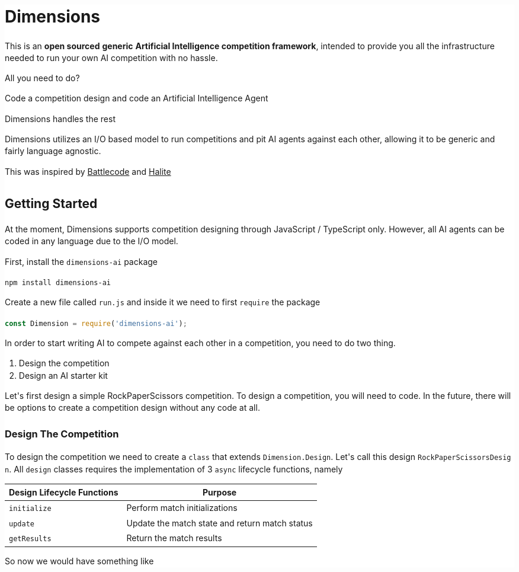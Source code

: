 # Dimensions

This is an **open sourced** **generic** **Artificial Intelligence competition framework**, intended to provide you all the infrastructure needed to run your own AI competition with no hassle.

All you need to do?

Code a competition design and code an Artificial Intelligence Agent

Dimensions handles the rest

Dimensions utilizes an I/O based model to run competitions and pit AI agents against each other, allowing it to be generic and fairly language agnostic.

This was inspired by [Battlecode](battlecode.org/) and [Halite](https://halite.io/)

## Getting Started

At the moment, Dimensions supports competition designing through JavaScript / TypeScript only. However, all AI agents can be coded in any language due to the I/O model.

First, install the `dimensions-ai` package

```
npm install dimensions-ai
```

Create a new file called `run.js` and inside it we need to first `require` the package

```js
const Dimension = require('dimensions-ai');
```

In order to start writing AI to compete against each other in a competition, you need to do two thing.

1. Design the competition
2. Design an AI starter kit

Let's first design a simple RockPaperScissors competition. To design a competition, you will need to code. In the future, there will be options to create a competition design without any code at all.

### Design The Competition

To design the competition we need to create a `class` that extends `Dimension.Design`. Let's call this design `RockPaperScissorsDesign`. All `design` classes requires the implementation of 3 `async` lifecycle functions, namely

| Design Lifecycle Functions | Purpose                                        |
| -------------------------- | ---------------------------------------------- |
| `initialize`               | Perform match initializations                  |
| `update`                   | Update the match state and return match status |
| `getResults`               | Return the match results                       |

So now we would have something like

